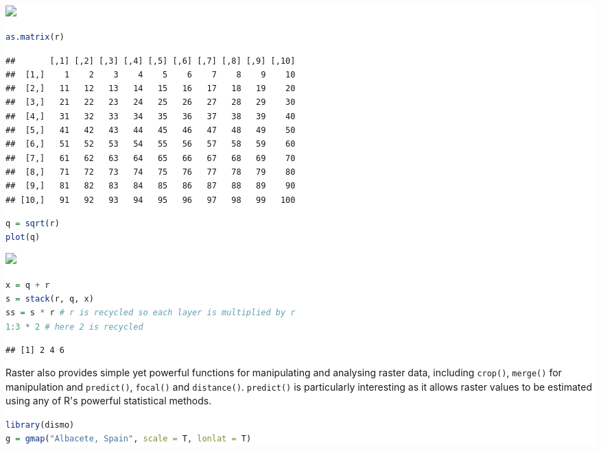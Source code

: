 ![](https://github.com/npct/pct/raw/master/figures/unnamed-chunk-7-1.png)

``` r
as.matrix(r)
```

    ##       [,1] [,2] [,3] [,4] [,5] [,6] [,7] [,8] [,9] [,10]
    ##  [1,]    1    2    3    4    5    6    7    8    9    10
    ##  [2,]   11   12   13   14   15   16   17   18   19    20
    ##  [3,]   21   22   23   24   25   26   27   28   29    30
    ##  [4,]   31   32   33   34   35   36   37   38   39    40
    ##  [5,]   41   42   43   44   45   46   47   48   49    50
    ##  [6,]   51   52   53   54   55   56   57   58   59    60
    ##  [7,]   61   62   63   64   65   66   67   68   69    70
    ##  [8,]   71   72   73   74   75   76   77   78   79    80
    ##  [9,]   81   82   83   84   85   86   87   88   89    90
    ## [10,]   91   92   93   94   95   96   97   98   99   100

``` r
q = sqrt(r)
plot(q)
```

![](https://github.com/npct/pct/raw/master/figures/unnamed-chunk-7-2.png)

``` r
x = q + r
s = stack(r, q, x)
ss = s * r # r is recycled so each layer is multiplied by r
1:3 * 2 # here 2 is recycled
```

    ## [1] 2 4 6

Raster also provides simple yet powerful functions for manipulating and analysing raster data, including `crop()`, `merge()` for manipulation and `predict()`, `focal()` and `distance()`. `predict()` is particularly interesting as it allows raster values to be estimated using any of R's powerful statistical methods.

``` r
library(dismo)
g = gmap("Albacete, Spain", scale = T, lonlat = T)
```
